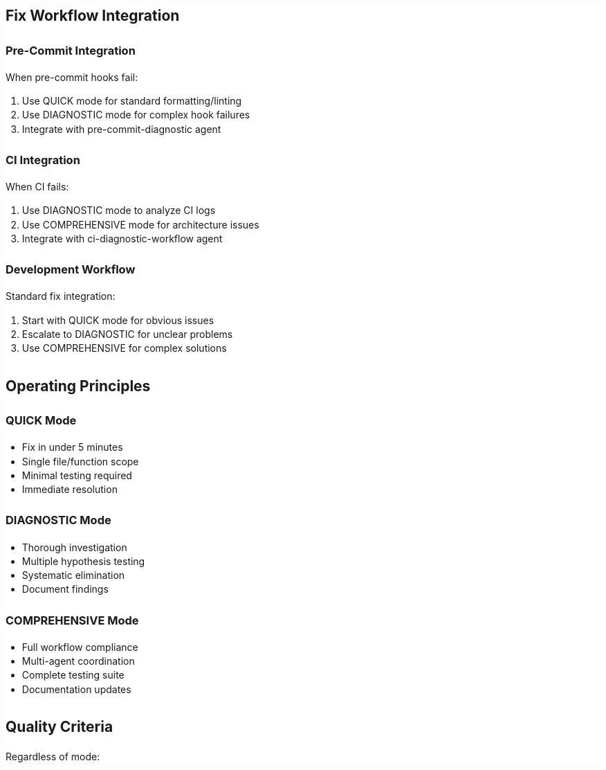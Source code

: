 ## Fix Workflow Integration

### Pre-Commit Integration

When pre-commit hooks fail:

1. Use QUICK mode for standard formatting/linting
2. Use DIAGNOSTIC mode for complex hook failures
3. Integrate with pre-commit-diagnostic agent

### CI Integration

When CI fails:

1. Use DIAGNOSTIC mode to analyze CI logs
2. Use COMPREHENSIVE mode for architecture issues
3. Integrate with ci-diagnostic-workflow agent

### Development Workflow

Standard fix integration:

1. Start with QUICK mode for obvious issues
2. Escalate to DIAGNOSTIC for unclear problems
3. Use COMPREHENSIVE for complex solutions

## Operating Principles

### QUICK Mode

- Fix in under 5 minutes
- Single file/function scope
- Minimal testing required
- Immediate resolution

### DIAGNOSTIC Mode

- Thorough investigation
- Multiple hypothesis testing
- Systematic elimination
- Document findings

### COMPREHENSIVE Mode

- Full workflow compliance
- Multi-agent coordination
- Complete testing suite
- Documentation updates

## Quality Criteria

Regardless of mode:

